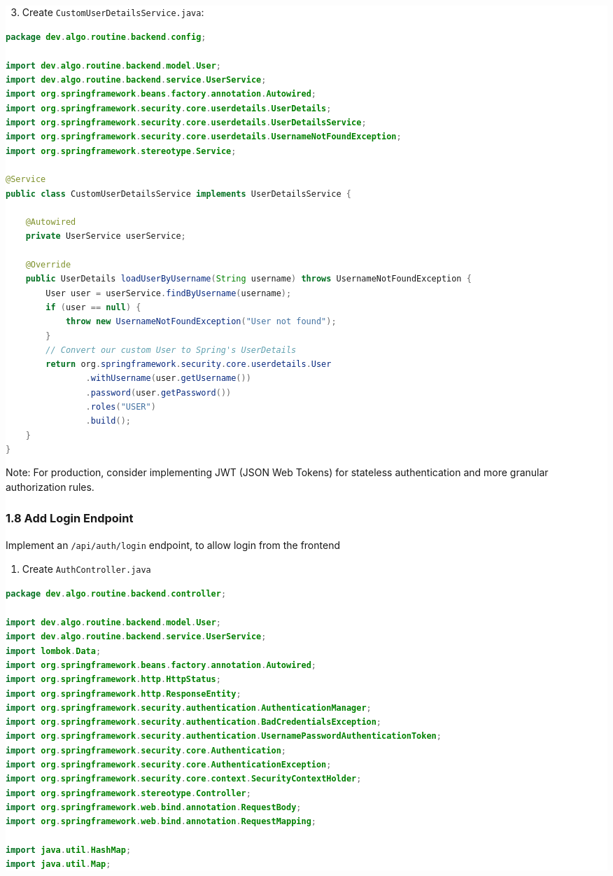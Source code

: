 
3. Create `CustomUserDetailsService.java`:

```java
package dev.algo.routine.backend.config;

import dev.algo.routine.backend.model.User;
import dev.algo.routine.backend.service.UserService;
import org.springframework.beans.factory.annotation.Autowired;
import org.springframework.security.core.userdetails.UserDetails;
import org.springframework.security.core.userdetails.UserDetailsService;
import org.springframework.security.core.userdetails.UsernameNotFoundException;
import org.springframework.stereotype.Service;

@Service
public class CustomUserDetailsService implements UserDetailsService {

    @Autowired
    private UserService userService;

    @Override
    public UserDetails loadUserByUsername(String username) throws UsernameNotFoundException {
        User user = userService.findByUsername(username);
        if (user == null) {
            throw new UsernameNotFoundException("User not found");
        }
        // Convert our custom User to Spring's UserDetails
        return org.springframework.security.core.userdetails.User
                .withUsername(user.getUsername())
                .password(user.getPassword())
                .roles("USER")
                .build();
    }
}
```

Note: For production, consider implementing JWT (JSON Web Tokens) for stateless authentication and more granular authorization rules.

### 1.8 Add Login Endpoint

Implement an `/api/auth/login` endpoint, to allow login from the frontend

1. Create `AuthController.java`

```java
package dev.algo.routine.backend.controller;

import dev.algo.routine.backend.model.User;
import dev.algo.routine.backend.service.UserService;
import lombok.Data;
import org.springframework.beans.factory.annotation.Autowired;
import org.springframework.http.HttpStatus;
import org.springframework.http.ResponseEntity;
import org.springframework.security.authentication.AuthenticationManager;
import org.springframework.security.authentication.BadCredentialsException;
import org.springframework.security.authentication.UsernamePasswordAuthenticationToken;
import org.springframework.security.core.Authentication;
import org.springframework.security.core.AuthenticationException;
import org.springframework.security.core.context.SecurityContextHolder;
import org.springframework.stereotype.Controller;
import org.springframework.web.bind.annotation.RequestBody;
import org.springframework.web.bind.annotation.RequestMapping;

import java.util.HashMap;
import java.util.Map;

```